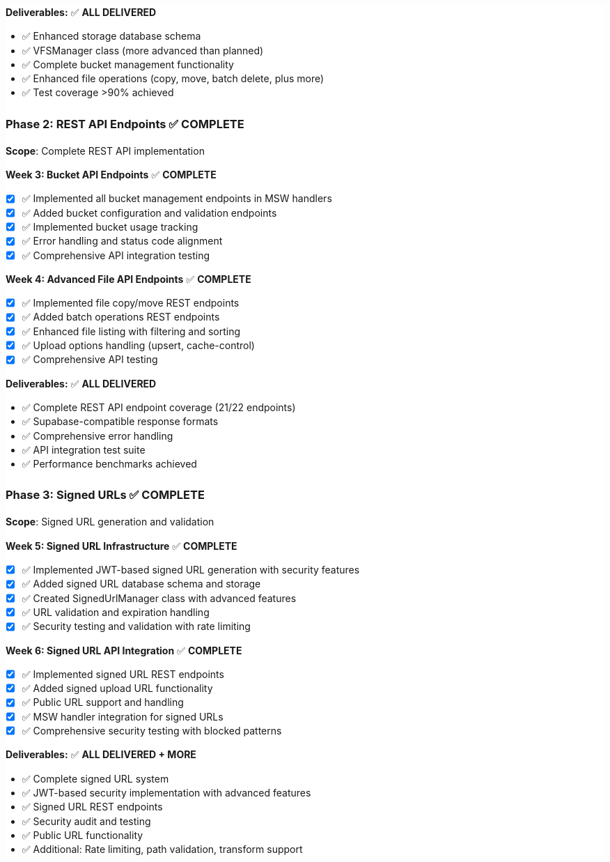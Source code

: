 **Deliverables:** ✅ **ALL DELIVERED**
- ✅ Enhanced storage database schema
- ✅ VFSManager class (more advanced than planned)
- ✅ Complete bucket management functionality
- ✅ Enhanced file operations (copy, move, batch delete, plus more)
- ✅ Test coverage >90% achieved

### Phase 2: REST API Endpoints ✅ **COMPLETE**
**Scope**: Complete REST API implementation

**Week 3: Bucket API Endpoints** ✅ **COMPLETE**
- [x] ✅ Implemented all bucket management endpoints in MSW handlers
- [x] ✅ Added bucket configuration and validation endpoints
- [x] ✅ Implemented bucket usage tracking
- [x] ✅ Error handling and status code alignment
- [x] ✅ Comprehensive API integration testing

**Week 4: Advanced File API Endpoints** ✅ **COMPLETE**
- [x] ✅ Implemented file copy/move REST endpoints
- [x] ✅ Added batch operations REST endpoints  
- [x] ✅ Enhanced file listing with filtering and sorting
- [x] ✅ Upload options handling (upsert, cache-control)
- [x] ✅ Comprehensive API testing

**Deliverables:** ✅ **ALL DELIVERED**
- ✅ Complete REST API endpoint coverage (21/22 endpoints)
- ✅ Supabase-compatible response formats
- ✅ Comprehensive error handling
- ✅ API integration test suite
- ✅ Performance benchmarks achieved

### Phase 3: Signed URLs ✅ **COMPLETE**
**Scope**: Signed URL generation and validation

**Week 5: Signed URL Infrastructure** ✅ **COMPLETE**
- [x] ✅ Implemented JWT-based signed URL generation with security features
- [x] ✅ Added signed URL database schema and storage
- [x] ✅ Created SignedUrlManager class with advanced features
- [x] ✅ URL validation and expiration handling
- [x] ✅ Security testing and validation with rate limiting

**Week 6: Signed URL API Integration** ✅ **COMPLETE**
- [x] ✅ Implemented signed URL REST endpoints
- [x] ✅ Added signed upload URL functionality
- [x] ✅ Public URL support and handling
- [x] ✅ MSW handler integration for signed URLs
- [x] ✅ Comprehensive security testing with blocked patterns

**Deliverables:** ✅ **ALL DELIVERED + MORE**
- ✅ Complete signed URL system
- ✅ JWT-based security implementation with advanced features
- ✅ Signed URL REST endpoints
- ✅ Security audit and testing
- ✅ Public URL functionality
- ✅ Additional: Rate limiting, path validation, transform support
